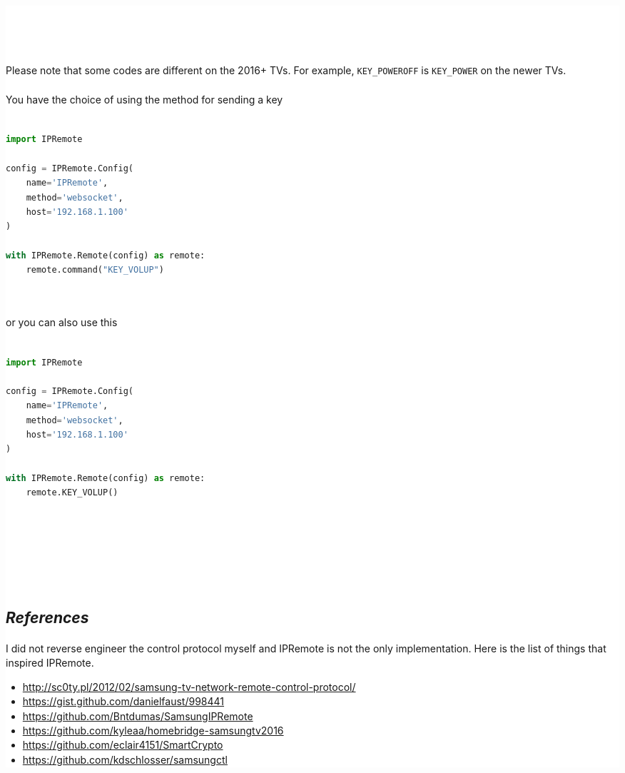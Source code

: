 <br></br>
<br></br>
Please note that some codes are different on the 2016+ TVs. For example,
`KEY_POWEROFF` is `KEY_POWER` on the newer TVs.
<br></br>
You have the choice of using
the method for sending a key
<br></br>
```python
import IPRemote

config = IPRemote.Config(
    name='IPRemote',
    method='websocket',
    host='192.168.1.100'
)

with IPRemote.Remote(config) as remote:
    remote.command("KEY_VOLUP")
```
<br></br>
or you can also use this
<br></br>
```python
import IPRemote

config = IPRemote.Config(
    name='IPRemote',
    method='websocket',
    host='192.168.1.100'
)

with IPRemote.Remote(config) as remote:
    remote.KEY_VOLUP()
```

<br></br>
<br></br>
***References***
----------------

I did not reverse engineer the control protocol myself and IPRemote is not
the only implementation. Here is the list of things that inspired IPRemote.

- http://sc0ty.pl/2012/02/samsung-tv-network-remote-control-protocol/
- https://gist.github.com/danielfaust/998441
- https://github.com/Bntdumas/SamsungIPRemote
- https://github.com/kyleaa/homebridge-samsungtv2016
- https://github.com/eclair4151/SmartCrypto
- https://github.com/kdschlosser/samsungctl
